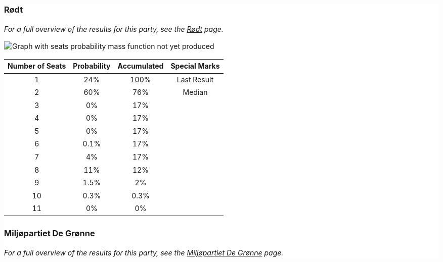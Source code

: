 ### Rødt

*For a full overview of the results for this party, see the [Rødt](party-rødt.html) page.*

![Graph with seats probability mass function not yet produced](2018-02-19-Sentio-seats-pmf-rødt.png "Seats Probability Mass Function")

| Number of Seats | Probability | Accumulated | Special Marks |
|:---------------:|:-----------:|:-----------:|:-------------:|
| 1 | 24% | 100% | Last Result |
| 2 | 60% | 76% | Median |
| 3 | 0% | 17% |  |
| 4 | 0% | 17% |  |
| 5 | 0% | 17% |  |
| 6 | 0.1% | 17% |  |
| 7 | 4% | 17% |  |
| 8 | 11% | 12% |  |
| 9 | 1.5% | 2% |  |
| 10 | 0.3% | 0.3% |  |
| 11 | 0% | 0% |  |

### Miljøpartiet De Grønne

*For a full overview of the results for this party, see the [Miljøpartiet De Grønne](party-miljøpartietdegrønne.html) page.*
